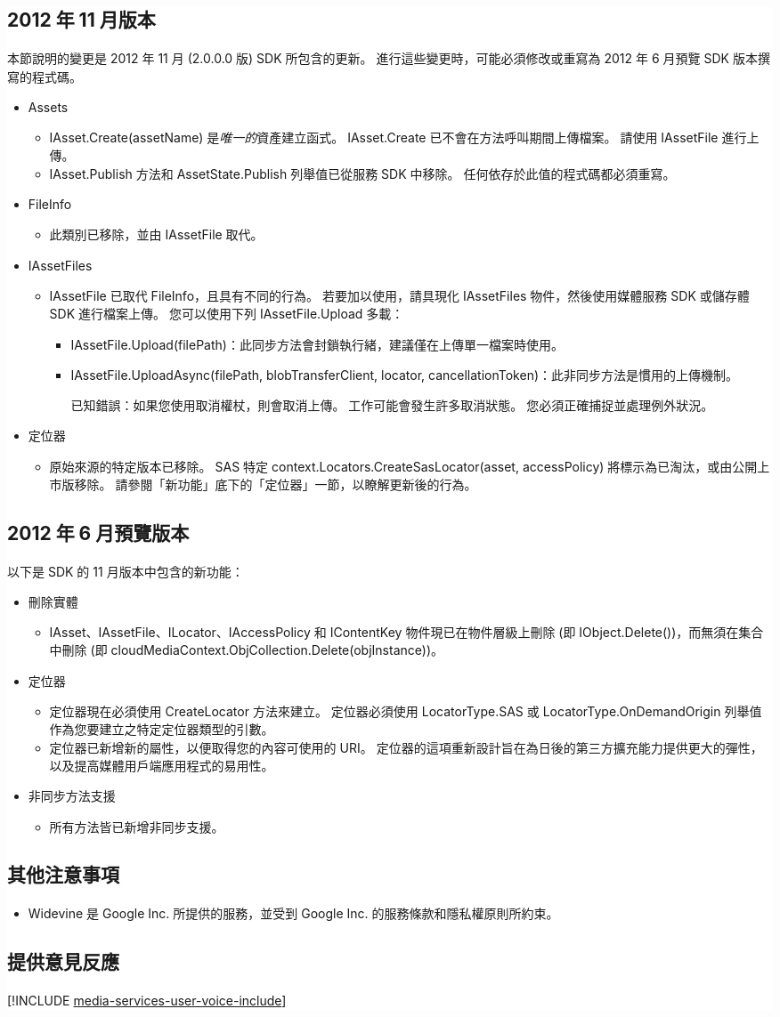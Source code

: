 ## <a name="november-2012-release"></a><a id="november_changes_12"></a>2012 年 11 月版本
本節說明的變更是 2012 年 11 月 (2.0.0.0 版) SDK 所包含的更新。 進行這些變更時，可能必須修改或重寫為 2012 年 6 月預覽 SDK 版本撰寫的程式碼。

* Assets
  
    * IAsset.Create(assetName) 是*唯一的*資產建立函式。 IAsset.Create 已不會在方法呼叫期間上傳檔案。 請使用 IAssetFile 進行上傳。
    * IAsset.Publish 方法和 AssetState.Publish 列舉值已從服務 SDK 中移除。 任何依存於此值的程式碼都必須重寫。
* FileInfo
  
    * 此類別已移除，並由 IAssetFile 取代。
  
* IAssetFiles
  
    * IAssetFile 已取代 FileInfo，且具有不同的行為。 若要加以使用，請具現化 IAssetFiles 物件，然後使用媒體服務 SDK 或儲存體 SDK 進行檔案上傳。 您可以使用下列 IAssetFile.Upload 多載：
  
        * IAssetFile.Upload(filePath)：此同步方法會封鎖執行緒，建議僅在上傳單一檔案時使用。
        * IAssetFile.UploadAsync(filePath, blobTransferClient, locator, cancellationToken)：此非同步方法是慣用的上傳機制。 
    
            已知錯誤：如果您使用取消權杖，則會取消上傳。 工作可能會發生許多取消狀態。 您必須正確捕捉並處理例外狀況。
* 定位器
  
    * 原始來源的特定版本已移除。 SAS 特定 context.Locators.CreateSasLocator(asset, accessPolicy) 將標示為已淘汰，或由公開上市版移除。 請參閱「新功能」底下的「定位器」一節，以瞭解更新後的行為。

## <a name="june-2012-preview-release"></a><a id="june_changes_12"></a>2012 年 6 月預覽版本
以下是 SDK 的 11 月版本中包含的新功能：

* 刪除實體
  
    * IAsset、IAssetFile、ILocator、IAccessPolicy 和 IContentKey 物件現已在物件層級上刪除 (即 IObject.Delete())，而無須在集合中刪除 (即 cloudMediaContext.ObjCollection.Delete(objInstance))。
* 定位器
  
    * 定位器現在必須使用 CreateLocator 方法來建立。 定位器必須使用 LocatorType.SAS 或 LocatorType.OnDemandOrigin 列舉值作為您要建立之特定定位器類型的引數。
    * 定位器已新增新的屬性，以便取得您的內容可使用的 URI。 定位器的這項重新設計旨在為日後的第三方擴充能力提供更大的彈性，以及提高媒體用戶端應用程式的易用性。
* 非同步方法支援
  
    * 所有方法皆已新增非同步支援。

## <a name="additional-notes"></a>其他注意事項

* Widevine 是 Google Inc. 所提供的服務，並受到 Google Inc. 的服務條款和隱私權原則所約束。

## <a name="provide-feedback"></a>提供意見反應
[!INCLUDE [media-services-user-voice-include](../../../includes/media-services-user-voice-include.md)]






[Microsoft Q&A question page for Azure Media Services]: https://docs.microsoft.com/answers/topics/azure-media-services.html
[Azure 媒體服務 REST API 參考]: https://docs.microsoft.com/rest/api/media/operations/azure-media-services-rest-api-reference
[Media Services pricing details]: https://azure.microsoft.com/pricing/details/media-services/
[輸入中繼資料]: https://msdn.microsoft.com/library/azure/dn783120.aspx
[輸出中繼資料]: https://msdn.microsoft.com/library/azure/dn783217.aspx
[Deliver content]: https://msdn.microsoft.com/library/azure/hh973618.aspx
[Index media files with the Azure Media Indexer]: https://msdn.microsoft.com/library/azure/dn783455.aspx
[StreamingEndpoint]: https://msdn.microsoft.com/library/azure/dn783468.aspx
[Work with Media Services live streaming]: https://msdn.microsoft.com/library/azure/dn783466.aspx
[Use AES-128 dynamic encryption and the key delivery service]: https://msdn.microsoft.com/library/azure/dn783457.aspx
[Use PlayReady dynamic encryption and the license delivery service]: https://msdn.microsoft.com/library/azure/dn783467.aspx
[Preview features]: https://azure.microsoft.com/services/preview/
[媒體服務 PlayReady 授權範本概觀]: https://msdn.microsoft.com/library/azure/dn783459.aspx
[Stream storage-encrypted content]: https://msdn.microsoft.com/library/azure/dn783451.aspx
[Azure portal]: https://portal.azure.com
[動態封裝]: https://msdn.microsoft.com/library/azure/jj889436.aspx
[Nick Drouin's blog]: http://blog-ndrouin.azurewebsites.net/hls-v3-new-old-thing/
[Protect Smooth Streaming with PlayReady]: https://msdn.microsoft.com/library/azure/dn189154.aspx
[Media Services SDK for .NET 中的重試邏輯]: https://msdn.microsoft.com/library/azure/dn745650.aspx
[Grass Valley announces EDIUS 7 streaming through the cloud]: https://www.streamingmedia.com/Producer/Articles/ReadArticle.aspx?ArticleID=96351&utm_source=dlvr.it&utm_medium=twitter
[Control Media Services Encoder output file names]: https://msdn.microsoft.com/library/azure/dn303341.aspx
[Create overlays]: https://msdn.microsoft.com/library/azure/dn640496.aspx
[Stitch video segments]: https://msdn.microsoft.com/library/azure/dn640504.aspx
[Azure Media Services .NET SDK 3.0.0.1 and 3.0.0.2 releases]: http://www.gtrifonov.com/2014/02/07/windows-azure-media-services-.net-sdk-3.0.0.2-release/
[Azure AD Access Control Service]: https://msdn.microsoft.com/library/hh147631.aspx
[Connect to Media Services with the Media Services SDK for .NET]: https://msdn.microsoft.com/library/azure/jj129571.aspx
[Media Services .NET SDK extensions]: https://github.com/Azure/azure-sdk-for-media-services-extensions/tree/dev
[Azure SDK tools]: https://github.com/Azure/azure-sdk-tools
[GitHub]: https://github.com/Azure/azure-sdk-for-media-services
[Manage Media Services assets across multiple Storage accounts]: https://msdn.microsoft.com/library/azure/dn271889.aspx
[Handle Media Services job notifications]: https://msdn.microsoft.com/library/azure/dn261241.aspx

